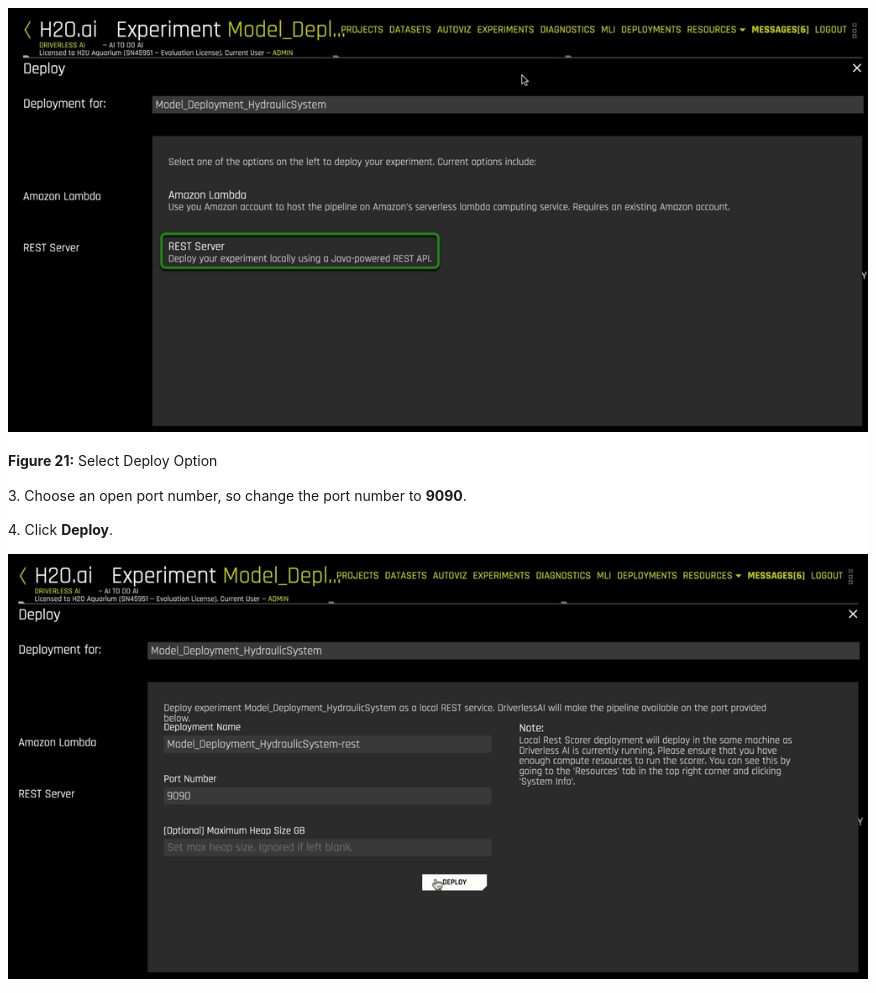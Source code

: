 ![Select Deploy Option REST Server](./assets/select-deploy-option-rest-server.jpg)

**Figure 21:** Select Deploy Option

3\. Choose an open port number, so change the port number to **9090**.

4\. Click **Deploy**.

![Set Rest Server Port](./assets/local-rest-server-port.jpg)
